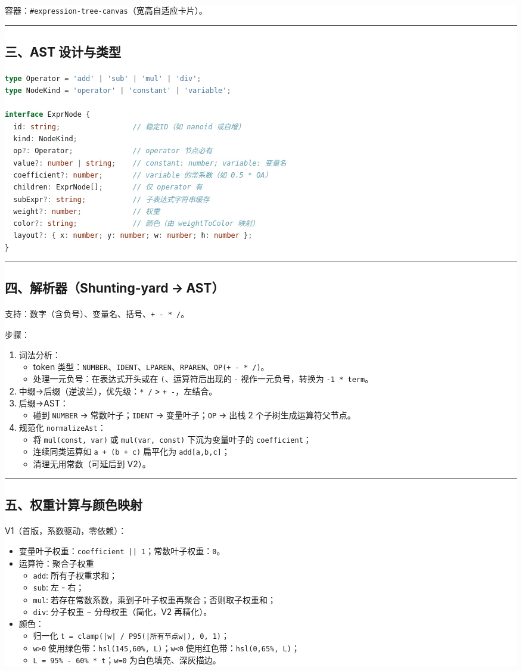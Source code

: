 容器：`#expression-tree-canvas`（宽高自适应卡片）。

---

## 三、AST 设计与类型

```ts
type Operator = 'add' | 'sub' | 'mul' | 'div';
type NodeKind = 'operator' | 'constant' | 'variable';

interface ExprNode {
  id: string;                 // 稳定ID（如 nanoid 或自增）
  kind: NodeKind;
  op?: Operator;              // operator 节点必有
  value?: number | string;    // constant: number; variable: 变量名
  coefficient?: number;       // variable 的常系数（如 0.5 * QA）
  children: ExprNode[];       // 仅 operator 有
  subExpr?: string;           // 子表达式字符串缓存
  weight?: number;            // 权重
  color?: string;             // 颜色（由 weightToColor 映射）
  layout?: { x: number; y: number; w: number; h: number };
}
```

---

## 四、解析器（Shunting-yard → AST）

支持：数字（含负号）、变量名、括号、`+ - * /`。

步骤：
1. 词法分析：
   - token 类型：`NUMBER`、`IDENT`、`LPAREN`、`RPAREN`、`OP(+ - * /)`。
   - 处理一元负号：在表达式开头或在 `(`、运算符后出现的 `-` 视作一元负号，转换为 `-1 * term`。
2. 中缀→后缀（逆波兰），优先级：`* /` > `+ -`，左结合。
3. 后缀→AST：
   - 碰到 `NUMBER` → 常数叶子；`IDENT` → 变量叶子；`OP` → 出栈 2 个子树生成运算符父节点。
4. 规范化 `normalizeAst`：
   - 将 `mul(const, var)` 或 `mul(var, const)` 下沉为变量叶子的 `coefficient`；
   - 连续同类运算如 `a + (b + c)` 扁平化为 `add[a,b,c]`；
   - 清理无用常数（可延后到 V2）。

---

## 五、权重计算与颜色映射

V1（首版，系数驱动，零依赖）：
- 变量叶子权重：`coefficient || 1`；常数叶子权重：`0`。
- 运算符：聚合子权重
  - `add`: 所有子权重求和；
  - `sub`: 左 - 右；
  - `mul`: 若存在常数系数，乘到子叶子权重再聚合；否则取子权重和；
  - `div`: 分子权重 − 分母权重（简化，V2 再精化）。
- 颜色：
  - 归一化 `t = clamp(|w| / P95(|所有节点w|), 0, 1)`；
  - `w>0` 使用绿色带：`hsl(145,60%, L)`；`w<0` 使用红色带：`hsl(0,65%, L)`；
  - `L = 95% - 60% * t`；`w=0` 为白色填充、深灰描边。
